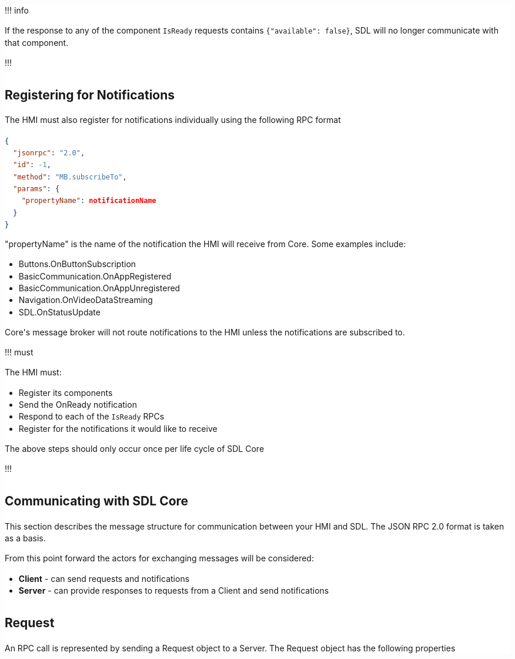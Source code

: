 !!! info

If the response to any of the component `IsReady` requests contains `{"available": false}`, SDL will no longer communicate with that component.

!!!

 
## Registering for Notifications
The HMI must also register for notifications individually using the following RPC format

```json
{
  "jsonrpc": "2.0",
  "id": -1,
  "method": "MB.subscribeTo",
  "params": {
    "propertyName": notificationName
  }
}
```

"propertyName" is the name of the notification the HMI will receive from Core. Some examples include:

  * Buttons.OnButtonSubscription
  * BasicCommunication.OnAppRegistered
  * BasicCommunication.OnAppUnregistered
  * Navigation.OnVideoDataStreaming
  * SDL.OnStatusUpdate

Core's message broker will not route notifications to the HMI unless the notifications are subscribed to.

!!! must

The HMI must:
  * Register its components
  * Send the OnReady notification
  * Respond to each of the `IsReady` RPCs
  * Register for the notifications it would like to receive

The above steps should only occur once per life cycle of SDL Core

!!!

## Communicating with SDL Core

This section describes the message structure for communication between your HMI and SDL. The JSON RPC 2.0 format is taken as a basis.

From this point forward the actors for exchanging messages will be considered:
  - **Client** - can send requests and notifications
  - **Server** - can provide responses to requests from a Client and send notifications

## Request
An RPC call is represented by sending a Request object to a Server. The Request object has the following properties
